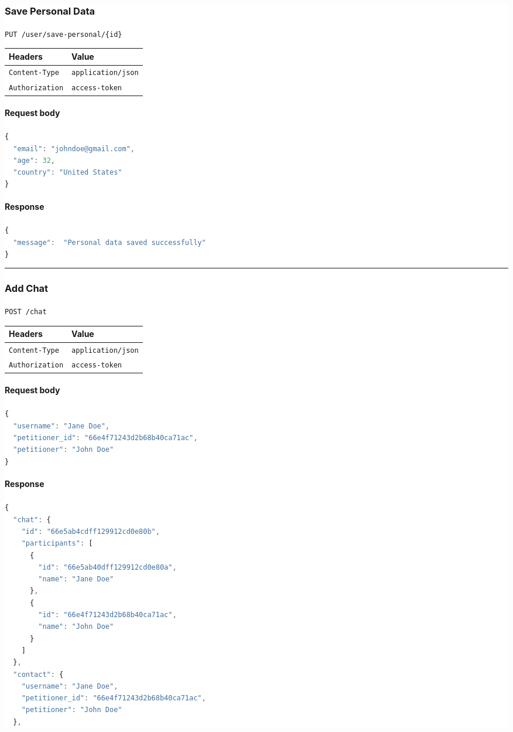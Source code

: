 ### Save Personal Data
```http
PUT /user/save-personal/{id}
```
| Headers	       | Value              |
| :------------- | :----------------- |
| `Content-Type` | `application/json` |
| `Authorization`| `access-token`     |
#### Request body
```javascript
{
  "email": "johndoe@gmail.com",
  "age": 32,
  "country": "United States"
}
```
#### Response
```javascript
{
  "message":  "Personal data saved successfully"
}
```
<hr>

### Add Chat
```http
POST /chat
```
| Headers	       | Value              |
| :------------- | :----------------- |
| `Content-Type` | `application/json` |
| `Authorization`| `access-token`     |
#### Request body
```javascript
{
  "username": "Jane Doe",
  "petitioner_id": "66e4f71243d2b68b40ca71ac",
  "petitioner": "John Doe"
}
```
#### Response
```javascript
{
  "chat": {
    "id": "66e5ab4cdff129912cd0e80b",
    "participants": [
      {
        "id": "66e5ab40dff129912cd0e80a",
        "name": "Jane Doe"
      },
      {
        "id": "66e4f71243d2b68b40ca71ac",
        "name": "John Doe"
      }
    ]
  },
  "contact": {
    "username": "Jane Doe",
    "petitioner_id": "66e4f71243d2b68b40ca71ac",
    "petitioner": "John Doe"
  },
```
